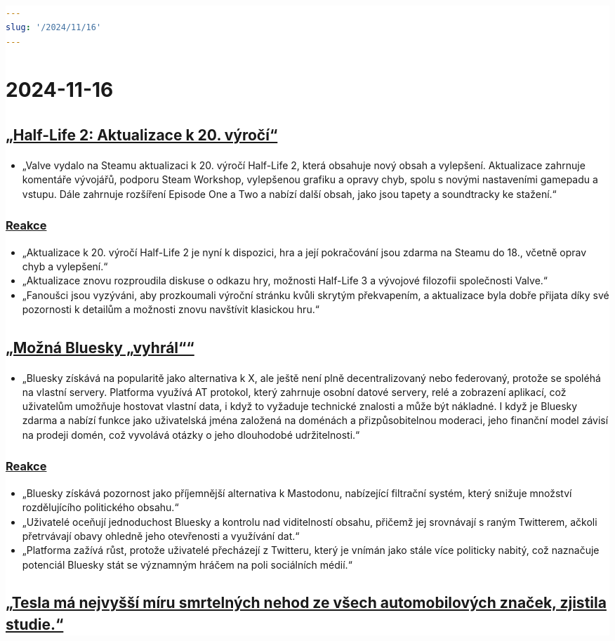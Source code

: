 ```yaml
---
slug: '/2024/11/16'
---
```


# 2024-11-16

## [„Half-Life 2: Aktualizace k 20. výročí“](https://www.half-life.com/en/halflife2/20th)

- „Valve vydalo na Steamu aktualizaci k 20. výročí Half-Life 2, která obsahuje nový obsah a vylepšení. Aktualizace zahrnuje komentáře vývojářů, podporu Steam Workshop, vylepšenou grafiku a opravy chyb, spolu s novými nastaveními gamepadu a vstupu. Dále zahrnuje rozšíření Episode One a Two a nabízí další obsah, jako jsou tapety a soundtracky ke stažení.“

### [Reakce](https://news.ycombinator.com/item?id=42151865)

- „Aktualizace k 20. výročí Half-Life 2 je nyní k dispozici, hra a její pokračování jsou zdarma na Steamu do 18., včetně oprav chyb a vylepšení.“
- „Aktualizace znovu rozproudila diskuse o odkazu hry, možnosti Half-Life 3 a vývojové filozofii společnosti Valve.“
- „Fanoušci jsou vyzýváni, aby prozkoumali výroční stránku kvůli skrytým překvapením, a aktualizace byla dobře přijata díky své pozornosti k detailům a možnosti znovu navštívit klasickou hru.“

## [„Možná Bluesky „vyhrál““](https://anderegg.ca/2024/11/15/maybe-bluesky-has-won)

- „Bluesky získává na popularitě jako alternativa k X, ale ještě není plně decentralizovaný nebo federovaný, protože se spoléhá na vlastní servery. Platforma využívá AT protokol, který zahrnuje osobní datové servery, relé a zobrazení aplikací, což uživatelům umožňuje hostovat vlastní data, i když to vyžaduje technické znalosti a může být nákladné. I když je Bluesky zdarma a nabízí funkce jako uživatelská jména založená na doménách a přizpůsobitelnou moderaci, jeho finanční model závisí na prodeji domén, což vyvolává otázky o jeho dlouhodobé udržitelnosti.“

### [Reakce](https://news.ycombinator.com/item?id=42150278)

- „Bluesky získává pozornost jako příjemnější alternativa k Mastodonu, nabízející filtrační systém, který snižuje množství rozdělujícího politického obsahu.“
- „Uživatelé oceňují jednoduchost Bluesky a kontrolu nad viditelností obsahu, přičemž jej srovnávají s raným Twitterem, ačkoli přetrvávají obavy ohledně jeho otevřenosti a využívání dat.“
- „Platforma zažívá růst, protože uživatelé přecházejí z Twitteru, který je vnímán jako stále více politicky nabitý, což naznačuje potenciál Bluesky stát se významným hráčem na poli sociálních médií.“

## [„Tesla má nejvyšší míru smrtelných nehod ze všech automobilových značek, zjistila studie.“](https://www.roadandtrack.com/news/a62919131/tesla-has-highest-fatal-accident-rate-of-all-auto-brands-study/)
